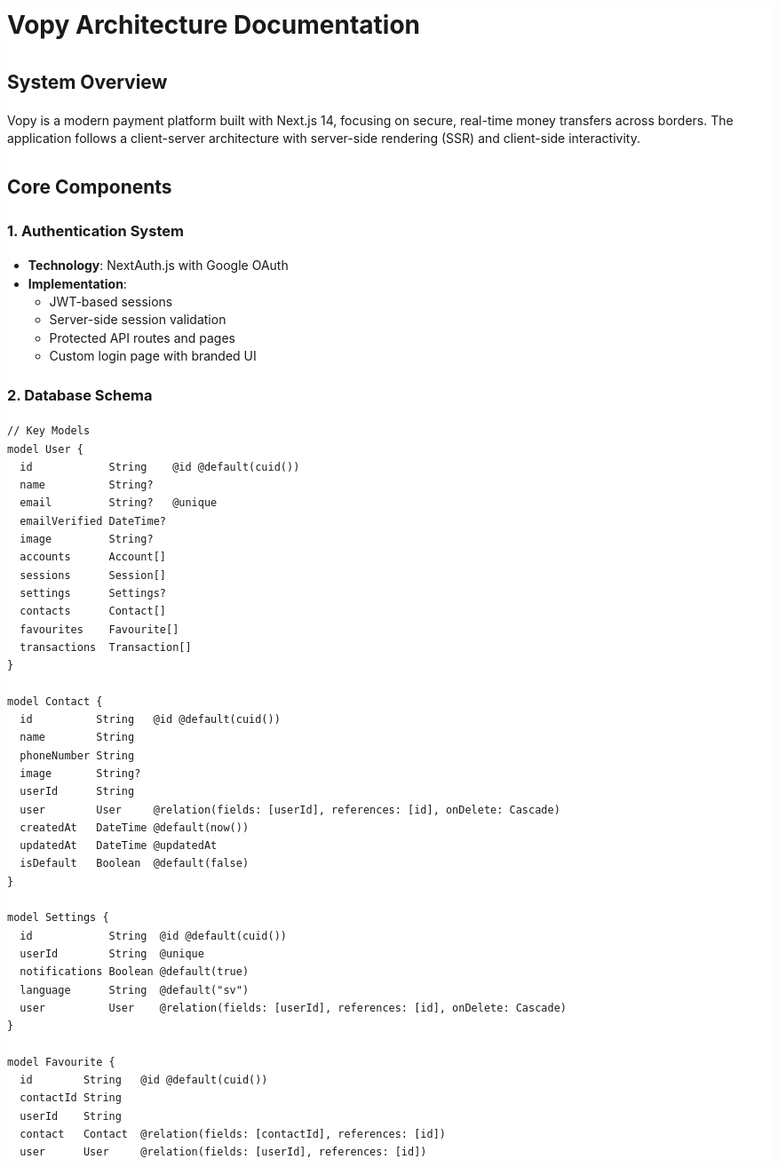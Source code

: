 # Vopy Architecture Documentation

## System Overview

Vopy is a modern payment platform built with Next.js 14, focusing on secure, real-time money transfers across borders. The application follows a client-server architecture with server-side rendering (SSR) and client-side interactivity.

## Core Components

### 1. Authentication System
- **Technology**: NextAuth.js with Google OAuth
- **Implementation**: 
  - JWT-based sessions
  - Server-side session validation
  - Protected API routes and pages
  - Custom login page with branded UI

### 2. Database Schema
```prisma
// Key Models
model User {
  id            String    @id @default(cuid())
  name          String?
  email         String?   @unique
  emailVerified DateTime?
  image         String?
  accounts      Account[]
  sessions      Session[]
  settings      Settings?
  contacts      Contact[]
  favourites    Favourite[]
  transactions  Transaction[]
}

model Contact {
  id          String   @id @default(cuid())
  name        String
  phoneNumber String
  image       String?
  userId      String
  user        User     @relation(fields: [userId], references: [id], onDelete: Cascade)
  createdAt   DateTime @default(now())
  updatedAt   DateTime @updatedAt
  isDefault   Boolean  @default(false)
}

model Settings {
  id            String  @id @default(cuid())
  userId        String  @unique
  notifications Boolean @default(true)
  language      String  @default("sv")
  user          User    @relation(fields: [userId], references: [id], onDelete: Cascade)
}

model Favourite {
  id        String   @id @default(cuid())
  contactId String
  userId    String
  contact   Contact  @relation(fields: [contactId], references: [id])
  user      User     @relation(fields: [userId], references: [id])
```